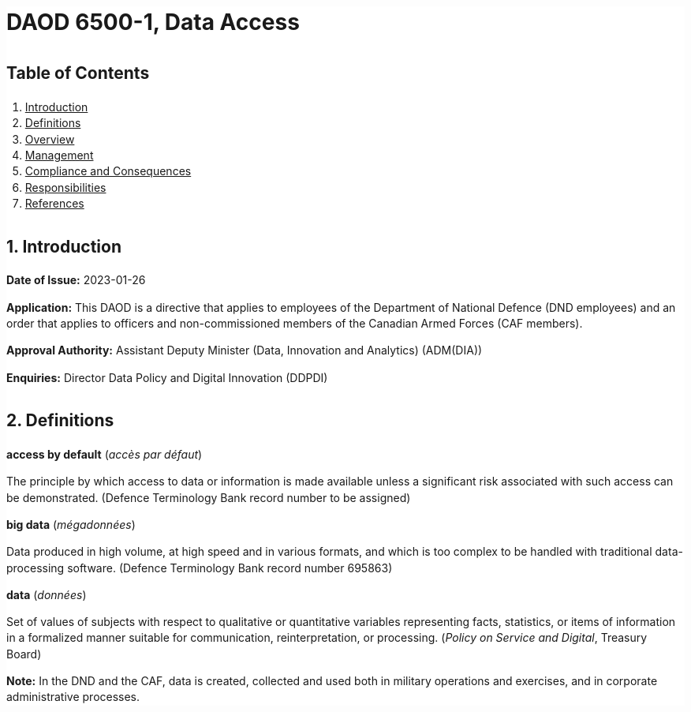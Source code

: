 DAOD 6500-1, Data Access
========================

Table of Contents
-----------------

1.  [Introduction](https://www.canada.ca/en/department-national-defence/corporate/policies-standards/defence-administrative-orders-directives/6000-series/6500/6500-1-data-access.html#int)
2.  [Definitions](https://www.canada.ca/en/department-national-defence/corporate/policies-standards/defence-administrative-orders-directives/6000-series/6500/6500-1-data-access.html#def)
3.  [Overview](https://www.canada.ca/en/department-national-defence/corporate/policies-standards/defence-administrative-orders-directives/6000-series/6500/6500-1-data-access.html#ov)
4.  [Management](https://www.canada.ca/en/department-national-defence/corporate/policies-standards/defence-administrative-orders-directives/6000-series/6500/6500-1-data-access.html#mngt)
5.  [Compliance and Consequences](https://www.canada.ca/en/department-national-defence/corporate/policies-standards/defence-administrative-orders-directives/6000-series/6500/6500-1-data-access.html#comp)
6.  [Responsibilities](https://www.canada.ca/en/department-national-defence/corporate/policies-standards/defence-administrative-orders-directives/6000-series/6500/6500-1-data-access.html#resp)
7.  [References](https://www.canada.ca/en/department-national-defence/corporate/policies-standards/defence-administrative-orders-directives/6000-series/6500/6500-1-data-access.html#ref)

1\. Introduction
----------------

**Date of Issue:** 2023-01-26

**Application:** This DAOD is a directive that applies to employees of the Department of National Defence (DND employees) and an order that applies to officers and non-commissioned members of the Canadian Armed Forces (CAF members).

**Approval Authority:** Assistant Deputy Minister (Data, Innovation and Analytics) (ADM(DIA))

**Enquiries:** Director Data Policy and Digital Innovation (DDPDI)

2\. Definitions
---------------

**access by default** (_accès par défaut_)

The principle by which access to data or information is made available unless a significant risk associated with such access can be demonstrated. (Defence Terminology Bank record number to be assigned)

**big data** (_mégadonnées_)

Data produced in high volume, at high speed and in various formats, and which is too complex to be handled with traditional data-processing software. (Defence Terminology Bank record number 695863)

**data** (_données_)

Set of values of subjects with respect to qualitative or quantitative variables representing facts, statistics, or items of information in a formalized manner suitable for communication, reinterpretation, or processing. (_Policy on Service and Digital_, Treasury Board)

**Note:** In the DND and the CAF, data is created, collected and used both in military operations and exercises, and in corporate administrative processes.
